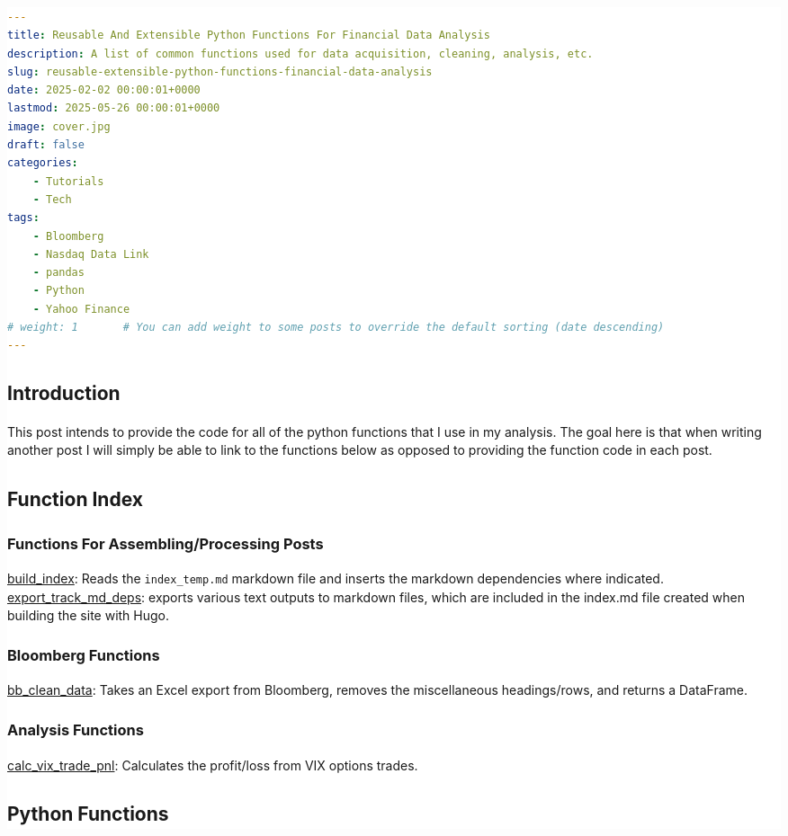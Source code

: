 ```yaml
---
title: Reusable And Extensible Python Functions For Financial Data Analysis
description: A list of common functions used for data acquisition, cleaning, analysis, etc.
slug: reusable-extensible-python-functions-financial-data-analysis
date: 2025-02-02 00:00:01+0000
lastmod: 2025-05-26 00:00:01+0000
image: cover.jpg
draft: false
categories:
    - Tutorials
    - Tech
tags:
    - Bloomberg
    - Nasdaq Data Link
    - pandas
    - Python
    - Yahoo Finance
# weight: 1       # You can add weight to some posts to override the default sorting (date descending)
---
```




## Introduction

This post intends to provide the code for all of the python functions that I use in my analysis. The goal here is that when writing another post I will simply be able to link to the functions below as opposed to providing the function code in each post.

## Function Index

### Functions For Assembling/Processing Posts

[build_index](#build_index): Reads the `index_temp.md` markdown file and inserts the markdown dependencies where indicated.</br>
[export_track_md_deps](#export_track_md_deps): exports various text outputs to markdown files, which are included in the index.md file created when building the site with Hugo.

### Bloomberg Functions

[bb_clean_data](#bb_clean_data): Takes an Excel export from Bloomberg, removes the miscellaneous headings/rows, and returns a DataFrame.

### Analysis Functions

[calc_vix_trade_pnl](#calc_vix_trade_pnl): Calculates the profit/loss from VIX options trades.

## Python Functions
